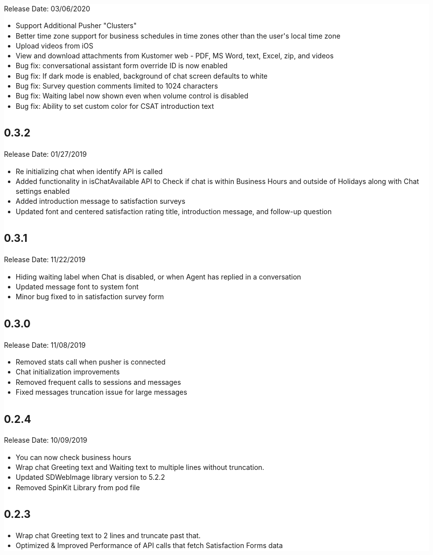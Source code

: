 Release Date: 03/06/2020

* Support Additional Pusher "Clusters"
* Better time zone support for business schedules in time zones other than the user's local time zone
* Upload videos from iOS
* View and download attachments from Kustomer web - PDF, MS Word, text, Excel, zip, and videos
* Bug fix: conversational assistant form override ID is now enabled
* Bug fix: If dark mode is enabled, background of chat screen defaults to white
* Bug fix: Survey question comments limited to 1024 characters
* Bug fix: Waiting label now shown even when volume control is disabled
* Bug fix: Ability to set custom color for CSAT introduction text


## 0.3.2

Release Date: 01/27/2019

* Re initializing chat when identify API is called
* Added functionality in isChatAvailable API to Check if chat is within Business Hours and outside of Holidays along with Chat settings enabled
* Added introduction message to satisfaction surveys
* Updated font and centered satisfaction rating title, introduction message, and follow-up question

## 0.3.1

Release Date: 11/22/2019

* Hiding waiting label when Chat is disabled, or when Agent has replied in a conversation
* Updated message font to system font
* Minor bug fixed to in satisfaction survey form

## 0.3.0

Release Date: 11/08/2019

* Removed stats call when pusher is connected
* Chat initialization improvements
* Removed frequent calls to sessions and messages
* Fixed messages truncation issue for large messages

## 0.2.4

Release Date: 10/09/2019

* You can now check business hours
* Wrap chat Greeting text and Waiting text to multiple lines without truncation. 
* Updated SDWebImage library version to 5.2.2
* Removed SpinKit Library from pod file

## 0.2.3
* Wrap chat Greeting text to 2 lines and truncate past that. 
* Optimized & Improved Performance of API calls that fetch Satisfaction Forms data
